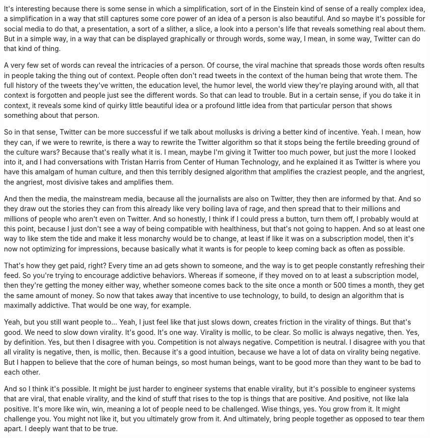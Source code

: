 It's interesting because there is some sense in which a simplification, sort of in the Einstein kind of sense of a really complex idea, a simplification in a way that still captures some core power of an idea of a person is also beautiful. And so maybe it's possible for social media to do that, a presentation, a sort of a slither, a slice, a look into a person's life that reveals something real about them. But in a simple way, in a way that can be displayed graphically or through words, some way, I mean, in some way, Twitter can do that kind of thing.

A very few set of words can reveal the intricacies of a person. Of course, the viral machine that spreads those words often results in people taking the thing out of context. People often don't read tweets in the context of the human being that wrote them. The full history of the tweets they've written, the education level, the humor level, the world view they're playing around with, all that context is forgotten and people just see the different words. So that can lead to trouble. But in a certain sense, if you do take it in context, it reveals some kind of quirky little beautiful idea or a profound little idea from that particular person that shows something about that person.

So in that sense, Twitter can be more successful if we talk about mollusks is driving a better kind of incentive. Yeah. I mean, how they can, if we were to rewrite, is there a way to rewrite the Twitter algorithm so that it stops being the fertile breeding ground of the culture wars? Because that's really what it is. I mean, maybe I'm giving it Twitter too much power, but just the more I looked into it, and I had conversations with Tristan Harris from Center of Human Technology, and he explained it as Twitter is where you have this amalgam of human culture, and then this terribly designed algorithm that amplifies the craziest people, and the angriest, the angriest, most divisive takes and amplifies them.

And then the media, the mainstream media, because all the journalists are also on Twitter, they then are informed by that. And so they draw out the stories they can from this already like very boiling lava of rage, and then spread that to their millions and millions of people who aren't even on Twitter. And so honestly, I think if I could press a button, turn them off, I probably would at this point, because I just don't see a way of being compatible with healthiness, but that's not going to happen. And so at least one way to like stem the tide and make it less monarchy would be to change, at least if like it was on a subscription model, then it's now not optimizing for impressions, because basically what it wants is for people to keep coming back as often as possible.

That's how they get paid, right? Every time an ad gets shown to someone, and the way is to get people constantly refreshing their feed. So you're trying to encourage addictive behaviors. Whereas if someone, if they moved on to at least a subscription model, then they're getting the money either way, whether someone comes back to the site once a month or 500 times a month, they get the same amount of money. So now that takes away that incentive to use technology, to build, to design an algorithm that is maximally addictive. That would be one way, for example.

Yeah, but you still want people to... Yeah, I just feel like that just slows down, creates friction in the virality of things. But that's good. We need to slow down virality. It's good. It's one way. Virality is mollic, to be clear. So mollic is always negative, then. Yes, by definition. Yes, but then I disagree with you. Competition is not always negative. Competition is neutral. I disagree with you that all virality is negative, then, is mollic, then. Because it's a good intuition, because we have a lot of data on virality being negative. But I happen to believe that the core of human beings, so most human beings, want to be good more than they want to be bad to each other.

And so I think it's possible. It might be just harder to engineer systems that enable virality, but it's possible to engineer systems that are viral, that enable virality, and the kind of stuff that rises to the top is things that are positive. And positive, not like lala positive. It's more like win, win, meaning a lot of people need to be challenged. Wise things, yes. You grow from it. It might challenge you. You might not like it, but you ultimately grow from it. And ultimately, bring people together as opposed to tear them apart. I deeply want that to be true.
